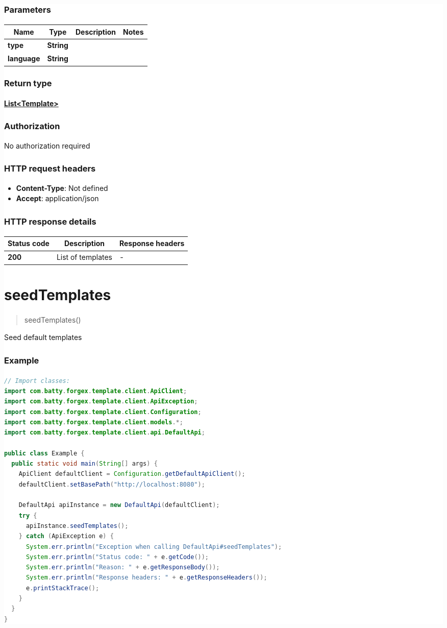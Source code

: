 ```java
```

### Parameters

| Name | Type | Description  | Notes |
|------------- | ------------- | ------------- | -------------|
| **type** | **String**|  | |
| **language** | **String**|  | |

### Return type

[**List&lt;Template&gt;**](Template.md)

### Authorization

No authorization required

### HTTP request headers

 - **Content-Type**: Not defined
 - **Accept**: application/json

### HTTP response details
| Status code | Description | Response headers |
|-------------|-------------|------------------|
| **200** | List of templates |  -  |

<a id="seedTemplates"></a>
# **seedTemplates**
> seedTemplates()

Seed default templates

### Example
```java
// Import classes:
import com.batty.forgex.template.client.ApiClient;
import com.batty.forgex.template.client.ApiException;
import com.batty.forgex.template.client.Configuration;
import com.batty.forgex.template.client.models.*;
import com.batty.forgex.template.client.api.DefaultApi;

public class Example {
  public static void main(String[] args) {
    ApiClient defaultClient = Configuration.getDefaultApiClient();
    defaultClient.setBasePath("http://localhost:8080");

    DefaultApi apiInstance = new DefaultApi(defaultClient);
    try {
      apiInstance.seedTemplates();
    } catch (ApiException e) {
      System.err.println("Exception when calling DefaultApi#seedTemplates");
      System.err.println("Status code: " + e.getCode());
      System.err.println("Reason: " + e.getResponseBody());
      System.err.println("Response headers: " + e.getResponseHeaders());
      e.printStackTrace();
    }
  }
}
```
